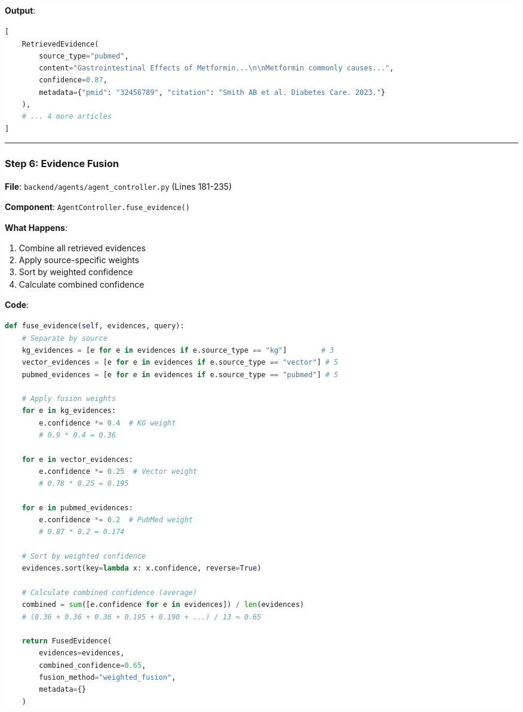 **Output**:
```python
[
    RetrievedEvidence(
        source_type="pubmed",
        content="Gastrointestinal Effects of Metformin...\n\nMetformin commonly causes...",
        confidence=0.87,
        metadata={"pmid": "32456789", "citation": "Smith AB et al. Diabetes Care. 2023."}
    ),
    # ... 4 more articles
]
```

---

### **Step 6: Evidence Fusion**
**File**: `backend/agents/agent_controller.py` (Lines 181-235)

**Component**: `AgentController.fuse_evidence()`

**What Happens**:
1. Combine all retrieved evidences
2. Apply source-specific weights
3. Sort by weighted confidence
4. Calculate combined confidence

**Code**:
```python
def fuse_evidence(self, evidences, query):
    # Separate by source
    kg_evidences = [e for e in evidences if e.source_type == "kg"]        # 3
    vector_evidences = [e for e in evidences if e.source_type == "vector"] # 5
    pubmed_evidences = [e for e in evidences if e.source_type == "pubmed"] # 5
    
    # Apply fusion weights
    for e in kg_evidences:
        e.confidence *= 0.4  # KG weight
        # 0.9 * 0.4 = 0.36
    
    for e in vector_evidences:
        e.confidence *= 0.25  # Vector weight
        # 0.78 * 0.25 = 0.195
    
    for e in pubmed_evidences:
        e.confidence *= 0.2  # PubMed weight
        # 0.87 * 0.2 = 0.174
    
    # Sort by weighted confidence
    evidences.sort(key=lambda x: x.confidence, reverse=True)
    
    # Calculate combined confidence (average)
    combined = sum([e.confidence for e in evidences]) / len(evidences)
    # (0.36 + 0.36 + 0.36 + 0.195 + 0.190 + ...) / 13 ≈ 0.65
    
    return FusedEvidence(
        evidences=evidences,
        combined_confidence=0.65,
        fusion_method="weighted_fusion",
        metadata={}
    )
```
